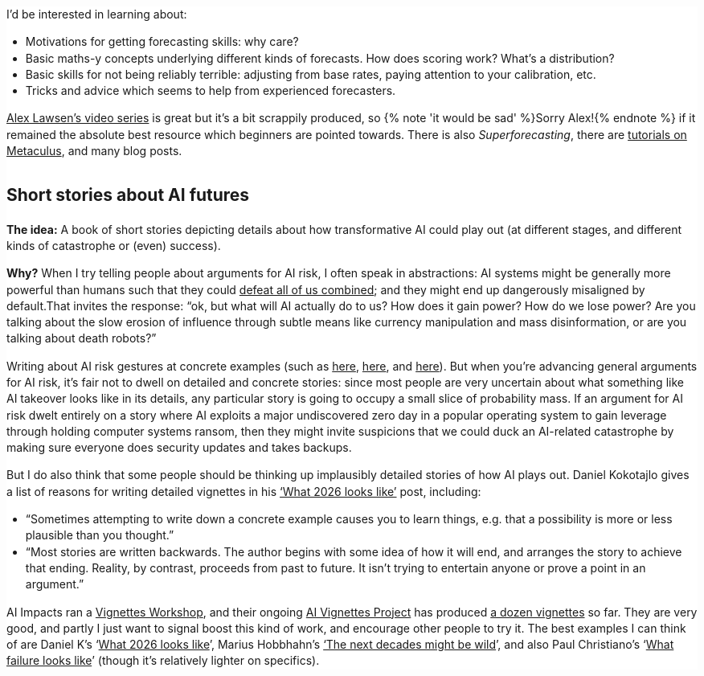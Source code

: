 I’d be interested in learning about:

- Motivations for getting forecasting skills: why care?
- Basic maths-y concepts underlying different kinds of forecasts. How does scoring work? What’s a distribution?
- Basic skills for not being reliably terrible: adjusting from base rates, paying attention to your calibration, etc.
- Tricks and advice which seems to help from experienced forecasters.

[Alex Lawsen’s video series](https://www.youtube.com/watch?v=e6Q7Ez3PkOw) is great but it’s a bit scrappily produced, so {% note 'it would be sad' %}Sorry Alex!{% endnote %} if it remained the absolute best resource which beginners are pointed towards. There is also *Superforecasting*, there are [tutorials on Metaculus](https://www.metaculus.com/tutorials/), and many blog posts.

## Short stories about AI futures

**The idea:** A book of short stories depicting details about how transformative AI could play out (at different stages, and different kinds of catastrophe or (even) success).

**Why?** When I try telling people about arguments for AI risk, I often speak in abstractions: AI systems might be generally more powerful than humans such that they could [defeat all of us combined](https://www.cold-takes.com/ai-could-defeat-all-of-us-combined/); and they might end up dangerously misaligned by default.That invites the response: “ok, but what will AI actually do to us? How does it gain power? How do we lose power? Are you talking about the slow erosion of influence through subtle means like currency manipulation and mass disinformation, or are you talking about death robots?”

Writing about AI risk gestures at concrete examples (such as [here](https://www.cold-takes.com/ai-could-defeat-all-of-us-combined/#how-this-could-work-if-humans-create-a-huge-population-of-ais), [here](https://www.lesswrong.com/posts/HBxe6wdjxK239zajf/what-failure-looks-like), and [here](https://80000hours.org/articles/what-could-an-ai-caused-existential-catastrophe-actually-look-like/)). But when you’re advancing general arguments for AI risk, it’s fair not to dwell on detailed and concrete stories: since most people are very uncertain about what something like AI takeover looks like in its details, any particular story is going to occupy a small slice of probability mass. If an argument for AI risk dwelt entirely on a story where AI exploits a major undiscovered zero day in a popular operating system to gain leverage through holding computer systems ransom, then they might invite suspicions that we could duck an AI-related catastrophe by making sure everyone does security updates and takes backups.

But I do also think that some people should be thinking up implausibly detailed stories of how AI plays out. Daniel Kokotajlo gives a list of reasons for writing detailed vignettes in his [‘What 2026 looks like’](https://www.alignmentforum.org/posts/6Xgy6CAf2jqHhynHL/what-2026-looks-like) post, including:

- “Sometimes attempting to write down a concrete example causes you to learn things, e.g. that a possibility is more or less plausible than you thought.”
- “Most stories are written backwards. The author begins with some idea of how it will end, and arranges the story to achieve that ending. Reality, by contrast, proceeds from past to future. It isn’t trying to entertain anyone or prove a point in an argument.”

AI Impacts ran a [Vignettes Workshop](https://aiimpacts.org/vignettes-workshop/), and their ongoing [AI Vignettes Project](https://aiimpacts.org/ai-vignettes-project/) has produced [a dozen vignettes](https://airtable.com/shr4mHlTIiKtFRDuR/tblMVjRvMKVNkoZVg?backgroundColor=cyan&viewControls=on) so far. They are very good, and partly I just want to signal boost this kind of work, and encourage other people to try it. The best examples I can think of are Daniel K’s ‘[What 2026 looks like](https://www.alignmentforum.org/posts/6Xgy6CAf2jqHhynHL/what-2026-looks-like)’, Marius Hobbhahn’s [‘The next decades might be wild](https://www.lesswrong.com/posts/qRtD4WqKRYEtT5pi3/the-next-decades-might-be-wild)’, and also Paul Christiano’s ‘[What failure looks like](https://www.lesswrong.com/posts/HBxe6wdjxK239zajf/what-failure-looks-like)’ (though it’s relatively lighter on specifics).
